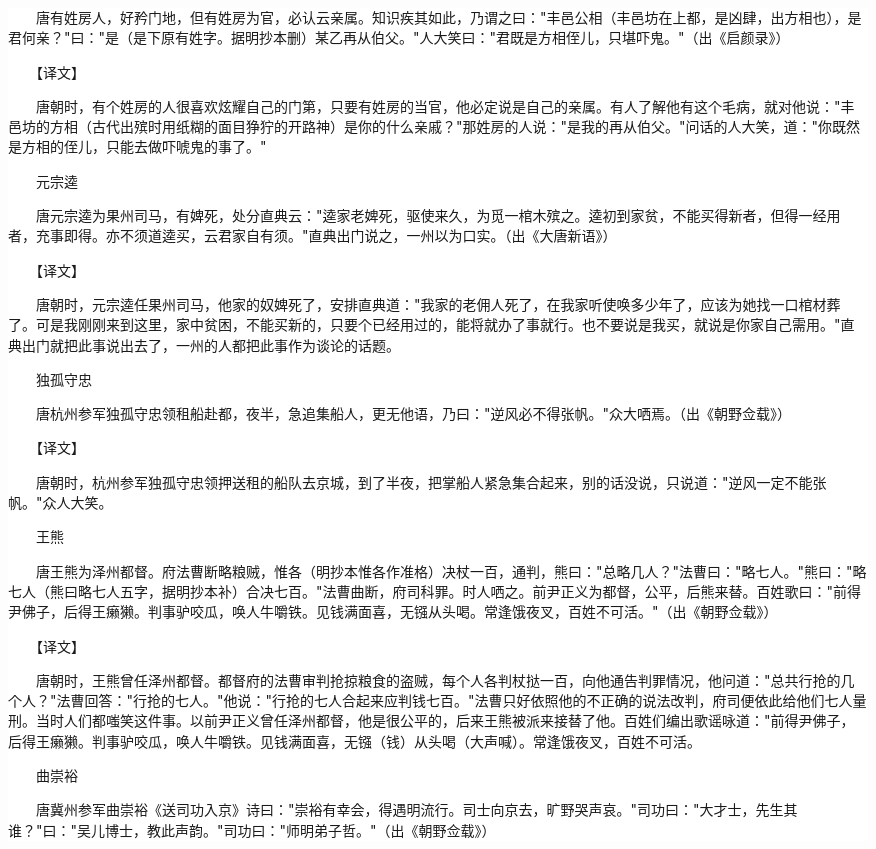  

　　唐有姓房人，好矜门地，但有姓房为官，必认云亲属。知识疾其如此，乃谓之曰："丰邑公相（丰邑坊在上都，是凶肆，出方相也），是君何亲？"曰："是（是下原有姓字。据明抄本删）某乙再从伯父。"人大笑曰："君既是方相侄儿，只堪吓鬼。"（出《启颜录》）

 

　　【译文】

 

　　唐朝时，有个姓房的人很喜欢炫耀自己的门第，只要有姓房的当官，他必定说是自己的亲属。有人了解他有这个毛病，就对他说："丰邑坊的方相（古代出殡时用纸糊的面目狰狞的开路神）是你的什么亲戚？"那姓房的人说："是我的再从伯父。"问话的人大笑，道："你既然是方相的侄儿，只能去做吓唬鬼的事了。"

 

　　元宗逵　　

 

　　唐元宗逵为果州司马，有婢死，处分直典云："逵家老婢死，驱使来久，为觅一棺木殡之。逵初到家贫，不能买得新者，但得一经用者，充事即得。亦不须道逵买，云君家自有须。"直典出门说之，一州以为口实。（出《大唐新语》）

 

　　【译文】

 

　　唐朝时，元宗逵任果州司马，他家的奴婢死了，安排直典道："我家的老佣人死了，在我家听使唤多少年了，应该为她找一口棺材葬了。可是我刚刚来到这里，家中贫困，不能买新的，只要个已经用过的，能将就办了事就行。也不要说是我买，就说是你家自己需用。"直典出门就把此事说出去了，一州的人都把此事作为谈论的话题。

 

　　独孤守忠　　

 

　　唐杭州参军独孤守忠领租船赴都，夜半，急追集船人，更无他语，乃曰："逆风必不得张帆。"众大哂焉。（出《朝野佥载》）

 

　　【译文】

 

　　唐朝时，杭州参军独孤守忠领押送租的船队去京城，到了半夜，把掌船人紧急集合起来，别的话没说，只说道："逆风一定不能张帆。"众人大笑。

 

　　王熊　　

 

　　唐王熊为泽州都督。府法曹断略粮贼，惟各（明抄本惟各作准格）决杖一百，通判，熊曰："总略几人？"法曹曰："略七人。"熊曰："略七人（熊曰略七人五字，据明抄本补）合决七百。"法曹曲断，府司科罪。时人哂之。前尹正义为都督，公平，后熊来替。百姓歌曰："前得尹佛子，后得王癞獭。判事驴咬瓜，唤人牛嚼铁。见钱满面喜，无镪从头喝。常逢饿夜叉，百姓不可活。"（出《朝野佥载》）

 

　　【译文】

 

　　唐朝时，王熊曾任泽州都督。都督府的法曹审判抢掠粮食的盗贼，每个人各判杖挞一百，向他通告判罪情况，他问道："总共行抢的几个人？"法曹回答："行抢的七人。"他说："行抢的七人合起来应判钱七百。"法曹只好依照他的不正确的说法改判，府司便依此给他们七人量刑。当时人们都嗤笑这件事。以前尹正义曾任泽州都督，他是很公平的，后来王熊被派来接替了他。百姓们编出歌谣咏道："前得尹佛子，后得王癞獭。判事驴咬瓜，唤人牛嚼铁。见钱满面喜，无镪（钱）从头喝（大声喊）。常逢饿夜叉，百姓不可活。

 

　　曲崇裕　　

 

　　唐冀州参军曲崇裕《送司功入京》诗曰："崇裕有幸会，得遇明流行。司士向京去，旷野哭声哀。"司功曰："大才士，先生其谁？"曰："吴儿博士，教此声韵。"司功曰："师明弟子哲。"（出《朝野佥载》）
